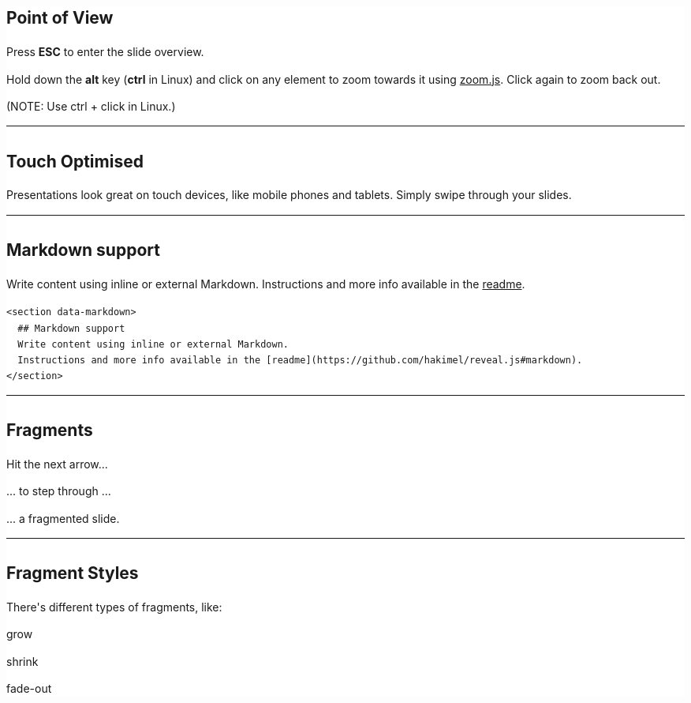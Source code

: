 ## Point of View

Press <strong>ESC</strong> to enter the slide overview.

Hold down the <strong>alt</strong> key (<strong>ctrl</strong> in Linux) and click on any element to zoom towards it using [zoom.js](http://lab.hakim.se/zoom-js). Click again to zoom back out.

(NOTE: Use ctrl + click in Linux.)

---

## Touch Optimised

Presentations look great on touch devices, like mobile phones and tablets. Simply swipe through your slides.

---

## Markdown support

Write content using inline or external Markdown.
Instructions and more info available in the [readme](https://github.com/hakimel/reveal.js#markdown).

```
<section data-markdown>
  ## Markdown support
  Write content using inline or external Markdown.
  Instructions and more info available in the [readme](https://github.com/hakimel/reveal.js#markdown).
</section>
```

---

## Fragments

Hit the next arrow...

... to step through ...  

<span class="fragment">... a</span> <span class="fragment">fragmented</span> <span class="fragment">slide.</span>

----

## Fragment Styles

There's different types of fragments, like:

<p class="fragment grow">grow</p>
<p class="fragment shrink">shrink</p>
<p class="fragment fade-out">fade-out</p>
